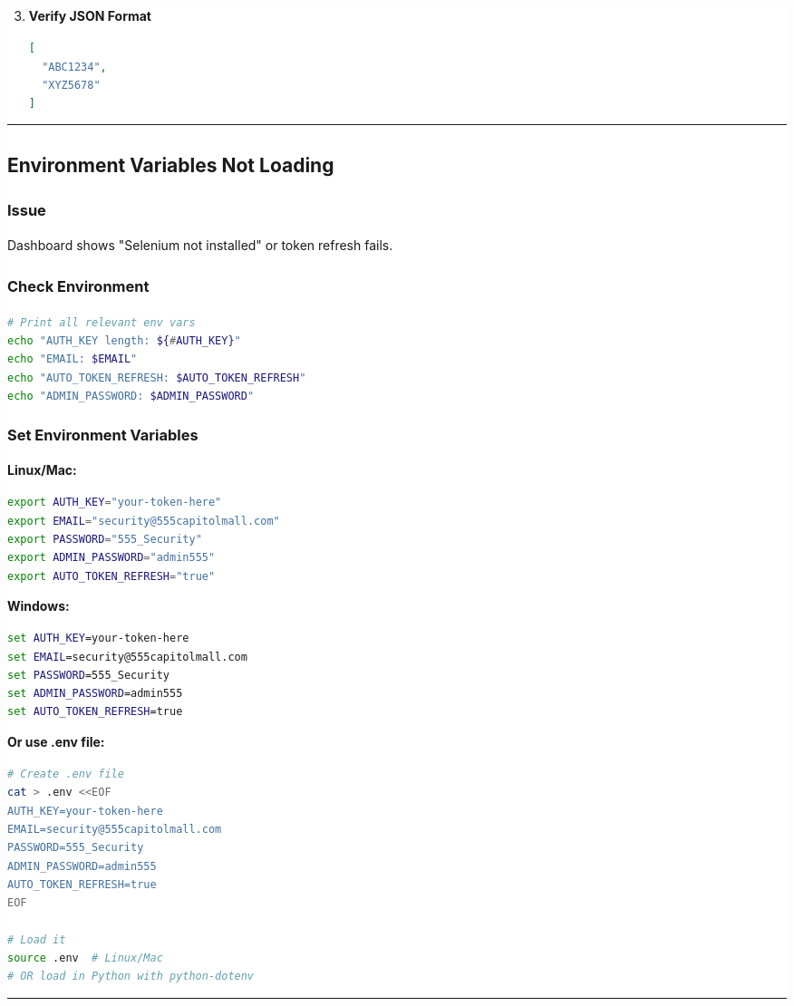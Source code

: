 3. **Verify JSON Format**
   ```json
   [
     "ABC1234",
     "XYZ5678"
   ]
   ```

---

## Environment Variables Not Loading

### Issue

Dashboard shows "Selenium not installed" or token refresh fails.

### Check Environment

```bash
# Print all relevant env vars
echo "AUTH_KEY length: ${#AUTH_KEY}"
echo "EMAIL: $EMAIL"
echo "AUTO_TOKEN_REFRESH: $AUTO_TOKEN_REFRESH"
echo "ADMIN_PASSWORD: $ADMIN_PASSWORD"
```

### Set Environment Variables

**Linux/Mac:**
```bash
export AUTH_KEY="your-token-here"
export EMAIL="security@555capitolmall.com"
export PASSWORD="555_Security"
export ADMIN_PASSWORD="admin555"
export AUTO_TOKEN_REFRESH="true"
```

**Windows:**
```cmd
set AUTH_KEY=your-token-here
set EMAIL=security@555capitolmall.com
set PASSWORD=555_Security
set ADMIN_PASSWORD=admin555
set AUTO_TOKEN_REFRESH=true
```

**Or use .env file:**
```bash
# Create .env file
cat > .env <<EOF
AUTH_KEY=your-token-here
EMAIL=security@555capitolmall.com
PASSWORD=555_Security
ADMIN_PASSWORD=admin555
AUTO_TOKEN_REFRESH=true
EOF

# Load it
source .env  # Linux/Mac
# OR load in Python with python-dotenv
```

---